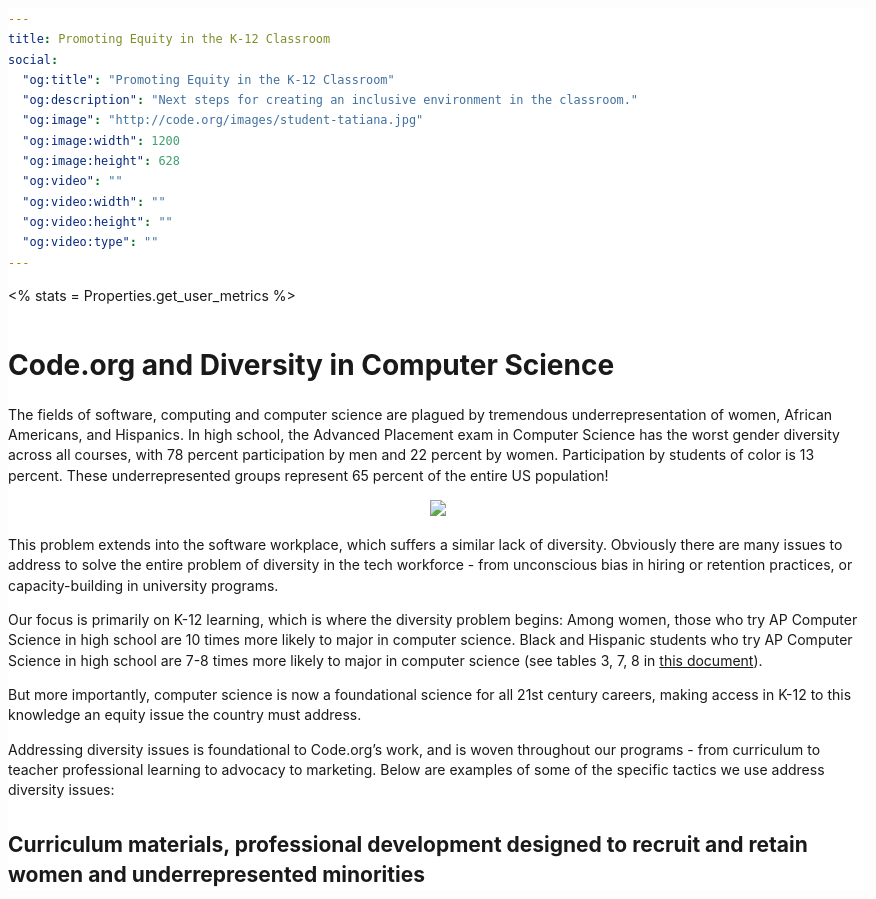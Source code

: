```yaml
---
title: Promoting Equity in the K-12 Classroom
social:
  "og:title": "Promoting Equity in the K-12 Classroom"
  "og:description": "Next steps for creating an inclusive environment in the classroom."
  "og:image": "http://code.org/images/student-tatiana.jpg"
  "og:image:width": 1200
  "og:image:height": 628
  "og:video": ""
  "og:video:width": ""
  "og:video:height": ""
  "og:video:type": ""
---
```

<%
  stats = Properties.get_user_metrics
%>

# Code.org and Diversity in Computer Science

The fields of software, computing and computer science are plagued by tremendous underrepresentation of women, African Americans, and Hispanics.  In high school, the Advanced Placement exam in Computer Science has the worst gender diversity across all courses, with 78 percent participation by men and 22 percent by women. Participation by students of color is 13 percent. These underrepresented groups represent 65 percent of the entire US population! 


<center><img src="/images/diversitypipeline.png" /></center>

This problem extends into the software workplace, which suffers a similar lack of diversity. Obviously there are many issues to address to solve the entire problem of diversity in the tech workforce - from unconscious bias in hiring or retention practices, or capacity-building in university programs. 

Our focus is primarily on K-12 learning, which is where the diversity problem begins: Among women, those who try AP Computer Science in high school are 10 times more likely to major in computer science. Black and Hispanic students who try AP Computer Science in high school are 7-8 times more likely to major in computer science (see tables 3, 7, 8 in [this document](http://research.collegeboard.org/sites/default/files/publications/2012/7/researchreport-2007-4-ap-students-college-analysis-five-year-academic-careers.pdf)).

But more importantly, computer science is now a foundational science for all 21st century careers, making access in K-12 to this knowledge an equity issue the country must address.

Addressing diversity issues is foundational to Code.org’s work, and is woven throughout our programs - from curriculum to teacher professional learning to advocacy to marketing. Below are examples of some of the specific tactics we use address diversity issues:


## Curriculum materials, professional development designed to recruit and retain women and underrepresented minorities
